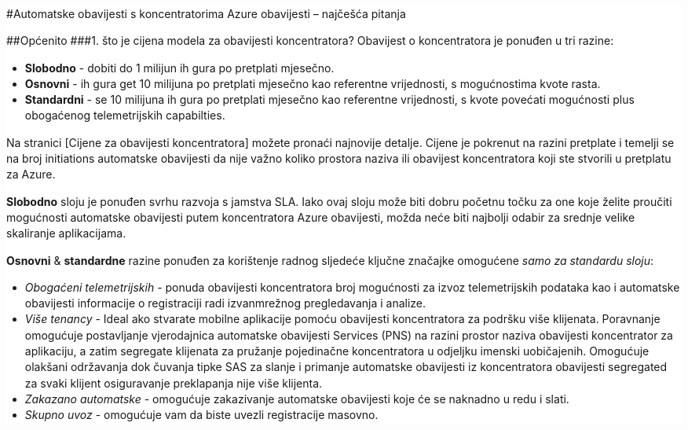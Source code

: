 <properties
    pageTitle="Azure obavijesti koncentratora – najčešća pitanja"
    description="Najčešća pitanja na dizajniranje/implementacije rješenja na obavijesti koncentratora"
    services="notification-hubs"
    documentationCenter="mobile"
    authors="ysxu"
    manager="erikre"
    keywords="automatske obavijesti, slanje obavijesti, iOS automatske obavijesti, android automatske obavijesti, automatske ios, android automatske"
    editor="" />

<tags
    ms.service="notification-hubs"
    ms.workload="mobile"
    ms.tgt_pltfrm="mobile-multiple"
    ms.devlang="multiple"
    ms.topic="article"
    ms.date="10/03/2016"
    ms.author="yuaxu" />

#<a name="push-notifications-with-azure-notification-hubs---frequently-asked-questions"></a>Automatske obavijesti s koncentratorima Azure obavijesti – najčešća pitanja

##<a name="general"></a>Općenito
###<a name="1---what-is-the-price-model-for-notification-hubs"></a>1. što je cijena modela za obavijesti koncentratora?
Obavijest o koncentratora je ponuđen u tri razine:

* **Slobodno** - dobiti do 1 milijun ih gura po pretplati mjesečno.
* **Osnovni** - ih gura get 10 milijuna po pretplati mjesečno kao referentne vrijednosti, s mogućnostima kvote rasta.
* **Standardni** - se 10 milijuna ih gura po pretplati mjesečno kao referentne vrijednosti, s kvote povećati mogućnosti plus obogaćenog telemetrijskih capabilties.

Na stranici [Cijene za obavijesti koncentratora] možete pronaći najnovije detalje. Cijene je pokrenut na razini pretplate i temelji se na broj initiations automatske obavijesti da nije važno koliko prostora naziva ili obavijest koncentratora koji ste stvorili u pretplatu za Azure.

**Slobodno** sloju je ponuđen svrhu razvoja s jamstva SLA. Iako ovaj sloju može biti dobru početnu točku za one koje želite proučiti mogućnosti automatske obavijesti putem koncentratora Azure obavijesti, možda neće biti najbolji odabir za srednje velike skaliranje aplikacijama.

**Osnovni** & **standardne** razine ponuđen za korištenje radnog sljedeće ključne značajke omogućene *samo za standardu sloju*:

- *Obogaćeni telemetrijskih* - ponuda obavijesti koncentratora broj mogućnosti za izvoz telemetrijskih podataka kao i automatske obavijesti informacije o registraciji radi izvanmrežnog pregledavanja i analize.
- *Više tenancy* - Ideal ako stvarate mobilne aplikacije pomoću obavijesti koncentratora za podršku više klijenata. Poravnanje omogućuje postavljanje vjerodajnica automatske obavijesti Services (PNS) na razini prostor naziva obavijesti koncentrator za aplikaciju, a zatim segregate klijenata za pružanje pojedinačne koncentratora u odjeljku imenski uobičajenih. Omogućuje olakšani održavanja dok čuvanja tipke SAS za slanje i primanje automatske obavijesti iz koncentratora obavijesti segregated za svaki klijent osiguravanje preklapanja nije više klijenta.
- *Zakazano automatske* - omogućuje zakazivanje automatske obavijesti koje će se naknadno u redu i slati.
- *Skupno uvoz* - omogućuje vam da biste uvezli registracije masovno.


[Azure klasični Portal]: https://manage.windowsazure.com
[Obavijest o koncentratora cijene]: http://azure.microsoft.com/pricing/details/notification-hubs/
[Obavijest o koncentratora SLA]: http://azure.microsoft.com/support/legal/sla/
[CaseStudy - Sochi]: https://customers.microsoft.com/Pages/CustomerStory.aspx?recid=7942
[CaseStudy - Skanska]: https://customers.microsoft.com/Pages/CustomerStory.aspx?recid=5847
[CaseStudy - Seattle vremena]: https://customers.microsoft.com/Pages/CustomerStory.aspx?recid=8354
[CaseStudy - Mural.ly]: https://customers.microsoft.com/Pages/CustomerStory.aspx?recid=11592
[CaseStudy - 7Digital]: https://customers.microsoft.com/Pages/CustomerStory.aspx?recid=3684
[NH - REST API-ji]: https://msdn.microsoft.com/library/azure/dn530746.aspx
[NH – vodiči za početak rada]: http://azure.microsoft.com/documentation/articles/notification-hubs-ios-get-started/
[Praktični vodič aplikacija za chrome]: http://azure.microsoft.com/documentation/articles/notification-hubs-chrome-get-started/
[Mobile Services Pricing]: http://azure.microsoft.com/pricing/details/mobile-services/
[Upute za registraciju pozadinskog]: https://msdn.microsoft.com/library/azure/dn743807.aspx
[Upute za registraciju pozadinskog - 2]: https://msdn.microsoft.com/library/azure/dn530747.aspx
[Model sigurnosti NH]: https://msdn.microsoft.com/library/azure/dn495373.aspx
[NH – vodič za sigurnu automatske]: http://azure.microsoft.com/documentation/articles/notification-hubs-aspnet-backend-ios-secure-push/
[NH – otklanjanje poteškoća]: http://azure.microsoft.com/documentation/articles/notification-hubs-diagnosing/
[NH - mjerenja]: https://msdn.microsoft.com/library/dn458822.aspx
[NH - uzorka mjerenja]: https://github.com/Azure/azure-notificationhubs-samples/tree/master/FetchNHTelemetryInExcel
[Registracija izvoza/uvoza]: https://msdn.microsoft.com/library/dn790624.aspx
[Azure Portal]: https://portal.azure.com
[Dovršavanje uzorka]: https://github.com/Azure/azure-notificationhubs-samples
[Azure mobilne aplikacije]: https://azure.microsoft.com/en-us/services/app-service/mobile/
[Aplikacije servisa za cijene]: https://azure.microsoft.com/en-us/pricing/details/app-service/